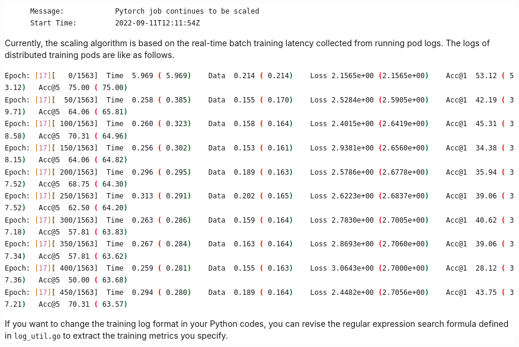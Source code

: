 ```bash
      Message:            Pytorch job continues to be scaled
      Start Time:         2022-09-11T12:11:54Z
```
Currently, the scaling algorithm is based on the real-time batch training latency collected from running pod logs. The logs of distributed training pods are like as follows.
```bash
Epoch: [17][   0/1563]	Time  5.969 ( 5.969)	Data  0.214 ( 0.214)	Loss 2.1565e+00 (2.1565e+00)	Acc@1  53.12 ( 53.12)	Acc@5  75.00 ( 75.00)
Epoch: [17][  50/1563]	Time  0.258 ( 0.385)	Data  0.155 ( 0.170)	Loss 2.5284e+00 (2.5905e+00)	Acc@1  42.19 ( 39.71)	Acc@5  64.06 ( 65.81)
Epoch: [17][ 100/1563]	Time  0.260 ( 0.323)	Data  0.158 ( 0.164)	Loss 2.4015e+00 (2.6419e+00)	Acc@1  45.31 ( 38.58)	Acc@5  70.31 ( 64.96)
Epoch: [17][ 150/1563]	Time  0.256 ( 0.302)	Data  0.153 ( 0.161)	Loss 2.9381e+00 (2.6560e+00)	Acc@1  34.38 ( 38.15)	Acc@5  64.06 ( 64.82)
Epoch: [17][ 200/1563]	Time  0.296 ( 0.295)	Data  0.189 ( 0.163)	Loss 2.5786e+00 (2.6778e+00)	Acc@1  35.94 ( 37.52)	Acc@5  68.75 ( 64.30)
Epoch: [17][ 250/1563]	Time  0.313 ( 0.291)	Data  0.202 ( 0.165)	Loss 2.6223e+00 (2.6837e+00)	Acc@1  39.06 ( 37.52)	Acc@5  62.50 ( 64.20)
Epoch: [17][ 300/1563]	Time  0.263 ( 0.286)	Data  0.159 ( 0.164)	Loss 2.7830e+00 (2.7005e+00)	Acc@1  40.62 ( 37.18)	Acc@5  57.81 ( 63.83)
Epoch: [17][ 350/1563]	Time  0.267 ( 0.284)	Data  0.163 ( 0.164)	Loss 2.8693e+00 (2.7060e+00)	Acc@1  39.06 ( 37.34)	Acc@5  57.81 ( 63.62)
Epoch: [17][ 400/1563]	Time  0.259 ( 0.281)	Data  0.155 ( 0.163)	Loss 3.0643e+00 (2.7000e+00)	Acc@1  28.12 ( 37.36)	Acc@5  50.00 ( 63.68)
Epoch: [17][ 450/1563]	Time  0.294 ( 0.280)	Data  0.189 ( 0.164)	Loss 2.4482e+00 (2.7056e+00)	Acc@1  43.75 ( 37.21)	Acc@5  70.31 ( 63.57)
```
If you want to change the
training log format in your Python codes, you can revise the  regular expression search formula defined in `log_util.go` to extract the training metrics you specify.